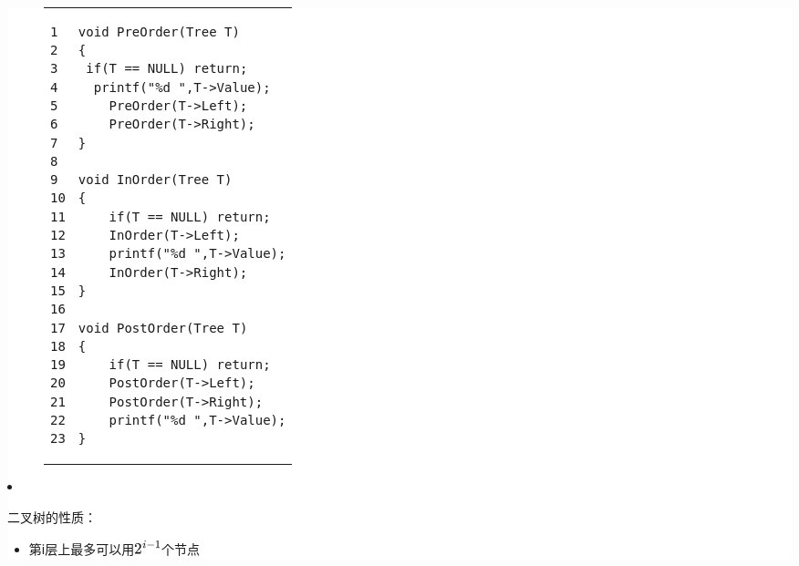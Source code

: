    </ul>
   <figure class="highlight c"><table><tr><td class="gutter"><pre><span class="line">1</span><br><span class="line">2</span><br><span class="line">3</span><br><span class="line">4</span><br><span class="line">5</span><br><span class="line">6</span><br><span class="line">7</span><br><span class="line">8</span><br><span class="line">9</span><br><span class="line">10</span><br><span class="line">11</span><br><span class="line">12</span><br><span class="line">13</span><br><span class="line">14</span><br><span class="line">15</span><br><span class="line">16</span><br><span class="line">17</span><br><span class="line">18</span><br><span class="line">19</span><br><span class="line">20</span><br><span class="line">21</span><br><span class="line">22</span><br><span class="line">23</span><br></pre></td><td class="code"><pre><span class="line"><span class="function"><span class="keyword">void</span> <span class="title">PreOrder</span><span class="params">(Tree T)</span></span></span><br><span class="line"><span class="function"></span>{</span><br><span class="line">	<span class="keyword">if</span>(T == <span class="literal">NULL</span>) <span class="keyword">return</span>;</span><br><span class="line">	<span class="built_in">printf</span>(<span class="string">"%d "</span>,T-&gt;Value);</span><br><span class="line">    PreOrder(T-&gt;Left);</span><br><span class="line">    PreOrder(T-&gt;Right);	</span><br><span class="line">}</span><br><span class="line"></span><br><span class="line"><span class="function"><span class="keyword">void</span> <span class="title">InOrder</span><span class="params">(Tree T)</span></span></span><br><span class="line"><span class="function"></span>{</span><br><span class="line">    <span class="keyword">if</span>(T == <span class="literal">NULL</span>) <span class="keyword">return</span>;</span><br><span class="line">    InOrder(T-&gt;Left);</span><br><span class="line">    <span class="built_in">printf</span>(<span class="string">"%d "</span>,T-&gt;Value);</span><br><span class="line">    InOrder(T-&gt;Right);</span><br><span class="line">}</span><br><span class="line"></span><br><span class="line"><span class="function"><span class="keyword">void</span> <span class="title">PostOrder</span><span class="params">(Tree T)</span></span></span><br><span class="line"><span class="function"></span>{</span><br><span class="line">    <span class="keyword">if</span>(T == <span class="literal">NULL</span>) <span class="keyword">return</span>;</span><br><span class="line">    PostOrder(T-&gt;Left);</span><br><span class="line">    PostOrder(T-&gt;Right);</span><br><span class="line">    <span class="built_in">printf</span>(<span class="string">"%d "</span>,T-&gt;Value);</span><br><span class="line">}</span><br></pre></td></tr></table></figure></li>
   <li><p>二叉树的性质：</p>
   <ul>
   <li>第i层上最多可以用<span class="math inline"><mjx-container class="MathJax" jax="SVG"><svg style="vertical-align: 0" xmlns="http://www.w3.org/2000/svg" width="3.915ex" height="1.887ex" role="img" focusable="false" viewBox="0 -833.9 1730.6 833.9"><g stroke="currentColor" fill="currentColor" stroke-width="0" transform="scale(1,-1)"><g data-mml-node="math"><g data-mml-node="msup"><g data-mml-node="mn"><path data-c="32" d="M109 429Q82 429 66 447T50 491Q50 562 103 614T235 666Q326 666 387 610T449 465Q449 422 429 383T381 315T301 241Q265 210 201 149L142 93L218 92Q375 92 385 97Q392 99 409 186V189H449V186Q448 183 436 95T421 3V0H50V19V31Q50 38 56 46T86 81Q115 113 136 137Q145 147 170 174T204 211T233 244T261 278T284 308T305 340T320 369T333 401T340 431T343 464Q343 527 309 573T212 619Q179 619 154 602T119 569T109 550Q109 549 114 549Q132 549 151 535T170 489Q170 464 154 447T109 429Z"></path></g><g data-mml-node="TeXAtom" transform="translate(533,363) scale(0.707)" data-mjx-texclass="ORD"><g data-mml-node="mi"><path data-c="1D456" d="M184 600Q184 624 203 642T247 661Q265 661 277 649T290 619Q290 596 270 577T226 557Q211 557 198 567T184 600ZM21 287Q21 295 30 318T54 369T98 420T158 442Q197 442 223 419T250 357Q250 340 236 301T196 196T154 83Q149 61 149 51Q149 26 166 26Q175 26 185 29T208 43T235 78T260 137Q263 149 265 151T282 153Q302 153 302 143Q302 135 293 112T268 61T223 11T161 -11Q129 -11 102 10T74 74Q74 91 79 106T122 220Q160 321 166 341T173 380Q173 404 156 404H154Q124 404 99 371T61 287Q60 286 59 284T58 281T56 279T53 278T49 278T41 278H27Q21 284 21 287Z"></path></g><g data-mml-node="mo" transform="translate(345,0)"><path data-c="2212" d="M84 237T84 250T98 270H679Q694 262 694 250T679 230H98Q84 237 84 250Z"></path></g><g data-mml-node="mn" transform="translate(1123,0)"><path data-c="31" d="M213 578L200 573Q186 568 160 563T102 556H83V602H102Q149 604 189 617T245 641T273 663Q275 666 285 666Q294 666 302 660V361L303 61Q310 54 315 52T339 48T401 46H427V0H416Q395 3 257 3Q121 3 100 0H88V46H114Q136 46 152 46T177 47T193 50T201 52T207 57T213 61V578Z"></path></g></g></g></g></g></svg></mjx-container></span>个节点</li>